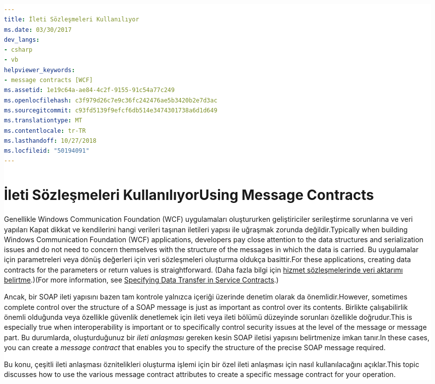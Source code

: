 ```yaml
---
title: İleti Sözleşmeleri Kullanılıyor
ms.date: 03/30/2017
dev_langs:
- csharp
- vb
helpviewer_keywords:
- message contracts [WCF]
ms.assetid: 1e19c64a-ae84-4c2f-9155-91c54a77c249
ms.openlocfilehash: c3f979d26c7e9c36fc242476ae5b3420b2e7d3ac
ms.sourcegitcommit: c93fd5139f9efcf6db514e3474301738a6d1d649
ms.translationtype: MT
ms.contentlocale: tr-TR
ms.lasthandoff: 10/27/2018
ms.locfileid: "50194091"
---
```

# <a name="using-message-contracts"></a><span data-ttu-id="6e967-102">İleti Sözleşmeleri Kullanılıyor</span><span class="sxs-lookup"><span data-stu-id="6e967-102">Using Message Contracts</span></span>
<span data-ttu-id="6e967-103">Genellikle Windows Communication Foundation (WCF) uygulamaları oluştururken geliştiriciler serileştirme sorunlarına ve veri yapıları Kapat dikkat ve kendilerini hangi verileri taşınan iletileri yapısı ile uğraşmak zorunda değildir.</span><span class="sxs-lookup"><span data-stu-id="6e967-103">Typically when building Windows Communication Foundation (WCF) applications, developers pay close attention to the data structures and serialization issues and do not need to concern themselves with the structure of the messages in which the data is carried.</span></span> <span data-ttu-id="6e967-104">Bu uygulamalar için parametreleri veya dönüş değerleri için veri sözleşmeleri oluşturma oldukça basittir.</span><span class="sxs-lookup"><span data-stu-id="6e967-104">For these applications, creating data contracts for the parameters or return values is straightforward.</span></span> <span data-ttu-id="6e967-105">(Daha fazla bilgi için [hizmet sözleşmelerinde veri aktarımı belirtme](../../../../docs/framework/wcf/feature-details/specifying-data-transfer-in-service-contracts.md).)</span><span class="sxs-lookup"><span data-stu-id="6e967-105">(For more information, see [Specifying Data Transfer in Service Contracts](../../../../docs/framework/wcf/feature-details/specifying-data-transfer-in-service-contracts.md).)</span></span>  
  
 <span data-ttu-id="6e967-106">Ancak, bir SOAP ileti yapısını bazen tam kontrole yalnızca içeriği üzerinde denetim olarak da önemlidir.</span><span class="sxs-lookup"><span data-stu-id="6e967-106">However, sometimes complete control over the structure of a SOAP message is just as important as control over its contents.</span></span> <span data-ttu-id="6e967-107">Birlikte çalışabilirlik önemli olduğunda veya özellikle güvenlik denetlemek için ileti veya ileti bölümü düzeyinde sorunları özellikle doğrudur.</span><span class="sxs-lookup"><span data-stu-id="6e967-107">This is especially true when interoperability is important or to specifically control security issues at the level of the message or message part.</span></span> <span data-ttu-id="6e967-108">Bu durumlarda, oluşturduğunuz bir *ileti anlaşması* gereken kesin SOAP iletisi yapısını belirtmenize imkan tanır.</span><span class="sxs-lookup"><span data-stu-id="6e967-108">In these cases, you can create a *message contract* that enables you to specify the structure of the precise SOAP message required.</span></span>  
  
 <span data-ttu-id="6e967-109">Bu konu, çeşitli ileti anlaşması öznitelikleri oluşturma işlemi için bir özel ileti anlaşması için nasıl kullanılacağını açıklar.</span><span class="sxs-lookup"><span data-stu-id="6e967-109">This topic discusses how to use the various message contract attributes to create a specific message contract for your operation.</span></span>  
  